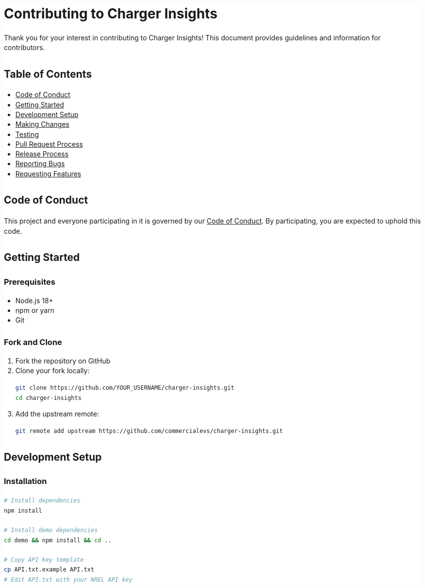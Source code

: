 # Contributing to Charger Insights

Thank you for your interest in contributing to Charger Insights! This document provides guidelines and information for contributors.

## Table of Contents

- [Code of Conduct](#code-of-conduct)
- [Getting Started](#getting-started)
- [Development Setup](#development-setup)
- [Making Changes](#making-changes)
- [Testing](#testing)
- [Pull Request Process](#pull-request-process)
- [Release Process](#release-process)
- [Reporting Bugs](#reporting-bugs)
- [Requesting Features](#requesting-features)

## Code of Conduct

This project and everyone participating in it is governed by our [Code of Conduct](.github/CODE_OF_CONDUCT.md). By participating, you are expected to uphold this code.

## Getting Started

### Prerequisites

- Node.js 18+ 
- npm or yarn
- Git

### Fork and Clone

1. Fork the repository on GitHub
2. Clone your fork locally:
   ```bash
   git clone https://github.com/YOUR_USERNAME/charger-insights.git
   cd charger-insights
   ```
3. Add the upstream remote:
   ```bash
   git remote add upstream https://github.com/commercialevs/charger-insights.git
   ```

## Development Setup

### Installation

```bash
# Install dependencies
npm install

# Install demo dependencies
cd demo && npm install && cd ..

# Copy API key template
cp API.txt.example API.txt
# Edit API.txt with your NREL API key
```
